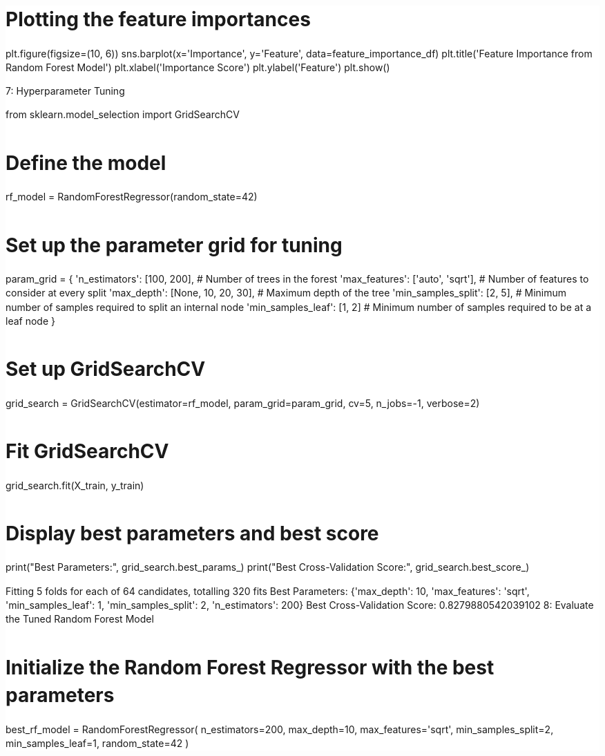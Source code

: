 # Plotting the feature importances
plt.figure(figsize=(10, 6))
sns.barplot(x='Importance', y='Feature', data=feature_importance_df)
plt.title('Feature Importance from Random Forest Model')
plt.xlabel('Importance Score')
plt.ylabel('Feature')
plt.show()
     

7: Hyperparameter Tuning

from sklearn.model_selection import GridSearchCV

# Define the model
rf_model = RandomForestRegressor(random_state=42)

# Set up the parameter grid for tuning
param_grid = {
    'n_estimators': [100, 200],  # Number of trees in the forest
    'max_features': ['auto', 'sqrt'],  # Number of features to consider at every split
    'max_depth': [None, 10, 20, 30],  # Maximum depth of the tree
    'min_samples_split': [2, 5],  # Minimum number of samples required to split an internal node
    'min_samples_leaf': [1, 2]  # Minimum number of samples required to be at a leaf node
}

# Set up GridSearchCV
grid_search = GridSearchCV(estimator=rf_model, param_grid=param_grid,
                           cv=5, n_jobs=-1, verbose=2)

# Fit GridSearchCV
grid_search.fit(X_train, y_train)

# Display best parameters and best score
print("Best Parameters:", grid_search.best_params_)
print("Best Cross-Validation Score:", grid_search.best_score_)
     
Fitting 5 folds for each of 64 candidates, totalling 320 fits
Best Parameters: {'max_depth': 10, 'max_features': 'sqrt', 'min_samples_leaf': 1, 'min_samples_split': 2, 'n_estimators': 200}
Best Cross-Validation Score: 0.8279880542039102
8: Evaluate the Tuned Random Forest Model

# Initialize the Random Forest Regressor with the best parameters
best_rf_model = RandomForestRegressor(
    n_estimators=200,
    max_depth=10,
    max_features='sqrt',
    min_samples_split=2,
    min_samples_leaf=1,
    random_state=42
)
